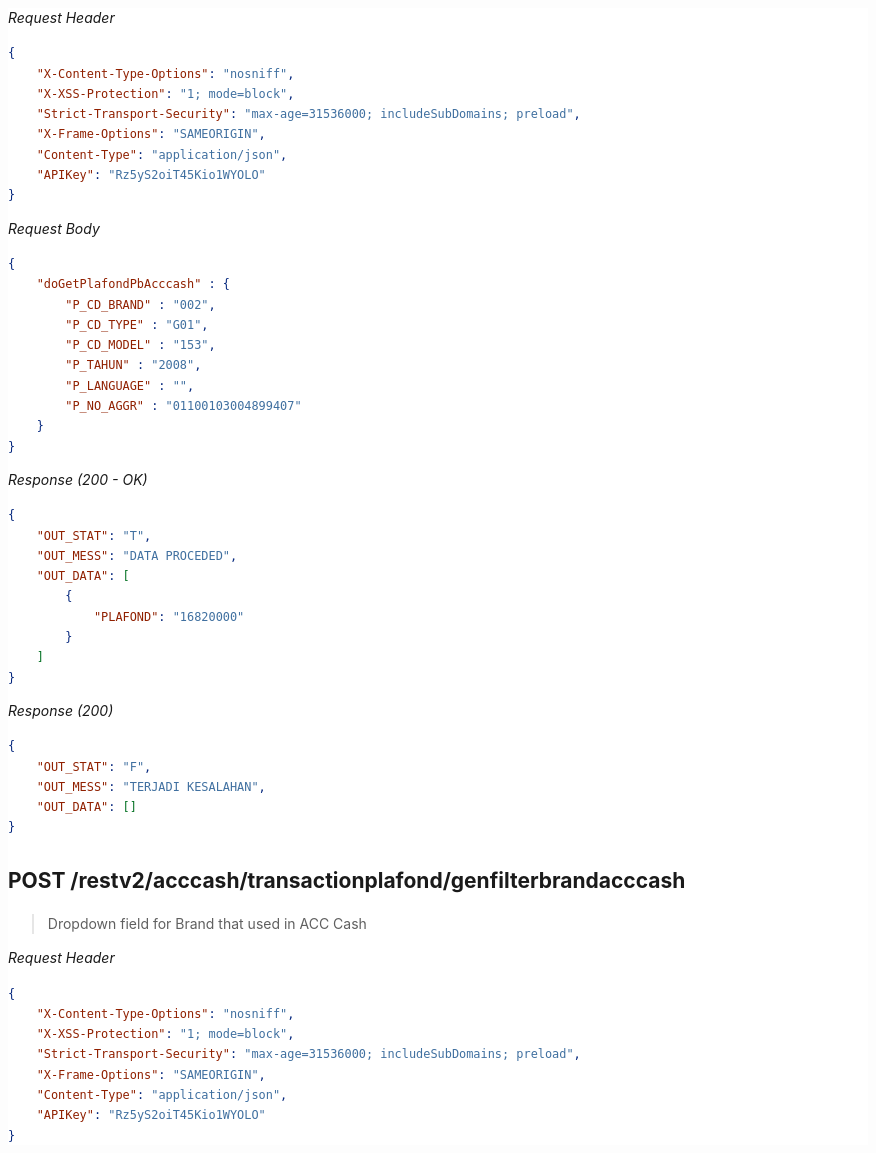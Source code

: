 _Request Header_
```json
{
    "X-Content-Type-Options": "nosniff",
    "X-XSS-Protection": "1; mode=block",
    "Strict-Transport-Security": "max-age=31536000; includeSubDomains; preload",
    "X-Frame-Options": "SAMEORIGIN",
    "Content-Type": "application/json",
    "APIKey": "Rz5yS2oiT45Kio1WYOLO"
}
```

_Request Body_
```json
{
    "doGetPlafondPbAcccash" : {
        "P_CD_BRAND" : "002",
        "P_CD_TYPE" : "G01",
        "P_CD_MODEL" : "153",
        "P_TAHUN" : "2008",
        "P_LANGUAGE" : "",
        "P_NO_AGGR" : "01100103004899407"
    }
}
```

_Response (200 - OK)_
```json
{
	"OUT_STAT": "T",
	"OUT_MESS": "DATA PROCEDED",
	"OUT_DATA": [
		{
			"PLAFOND": "16820000"
		}
	]
}
```

_Response (200)_
```json
{
    "OUT_STAT": "F",
    "OUT_MESS": "TERJADI KESALAHAN",
    "OUT_DATA": []
}
```

## POST /restv2/acccash/transactionplafond/genfilterbrandacccash

> Dropdown field for Brand that used in ACC Cash

_Request Header_
```json
{
    "X-Content-Type-Options": "nosniff",
    "X-XSS-Protection": "1; mode=block",
    "Strict-Transport-Security": "max-age=31536000; includeSubDomains; preload",
    "X-Frame-Options": "SAMEORIGIN",
    "Content-Type": "application/json",
    "APIKey": "Rz5yS2oiT45Kio1WYOLO"
}
```
